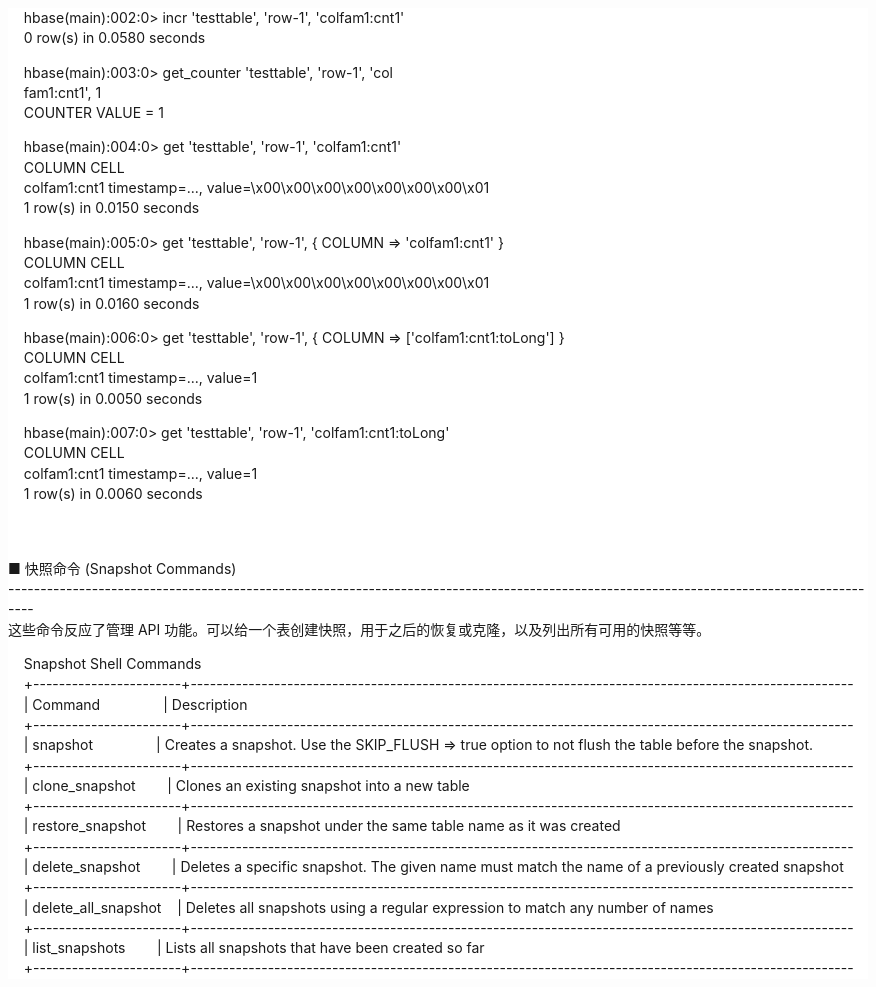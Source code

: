 <p>    hbase(main):002:0&gt; incr 'testtable', 'row-1', 'colfam1:cnt1'<br>
    0 row(s) in 0.0580 seconds</p>

<p>    hbase(main):003:0&gt; get_counter 'testtable', 'row-1', 'col<br>
    fam1:cnt1', 1<br>
    COUNTER VALUE = 1</p>

<p>    hbase(main):004:0&gt; get 'testtable', 'row-1', 'colfam1:cnt1'<br>
    COLUMN CELL<br>
    colfam1:cnt1 timestamp=..., value=\x00\x00\x00\x00\x00\x00\x00\x01<br>
    1 row(s) in 0.0150 seconds</p>

<p>    hbase(main):005:0&gt; get 'testtable', 'row-1', { COLUMN =&gt; 'colfam1:cnt1' }<br>
    COLUMN CELL<br>
    colfam1:cnt1 timestamp=..., value=\x00\x00\x00\x00\x00\x00\x00\x01<br>
    1 row(s) in 0.0160 seconds</p>

<p>    hbase(main):006:0&gt; get 'testtable', 'row-1', { COLUMN =&gt; ['colfam1:cnt1:toLong'] }<br>
    COLUMN CELL<br>
    colfam1:cnt1 timestamp=..., value=1<br>
    1 row(s) in 0.0050 seconds</p>

<p>    hbase(main):007:0&gt; get 'testtable', 'row-1', 'colfam1:cnt1:toLong'<br>
    COLUMN CELL<br>
    colfam1:cnt1 timestamp=..., value=1<br>
    1 row(s) in 0.0060 seconds</p>

<p>    <br>
    <br>
■ 快照命令 (Snapshot Commands)<br>
-----------------------------------------------------------------------------------------------------------------------------------------<br>
这些命令反应了管理 API 功能。可以给一个表创建快照，用于之后的恢复或克隆，以及列出所有可用的快照等等。</p>

<p>    Snapshot Shell Commands<br>
    +-----------------------+-------------------------------------------------------------------------------------------------------<br>
    | Command                | Description<br>
    +-----------------------+-------------------------------------------------------------------------------------------------------<br>
    | snapshot                | Creates a snapshot. Use the SKIP_FLUSH =&gt; true option to not flush the table before the snapshot.<br>
    +-----------------------+-------------------------------------------------------------------------------------------------------<br>
    | clone_snapshot        | Clones an existing snapshot into a new table<br>
    +-----------------------+-------------------------------------------------------------------------------------------------------<br>
    | restore_snapshot        | Restores a snapshot under the same table name as it was created<br>
    +-----------------------+-------------------------------------------------------------------------------------------------------<br>
    | delete_snapshot        | Deletes a specific snapshot. The given name must match the name of a previously created snapshot<br>
    +-----------------------+-------------------------------------------------------------------------------------------------------<br>
    | delete_all_snapshot    | Deletes all snapshots using a regular expression to match any number of names<br>
    +-----------------------+-------------------------------------------------------------------------------------------------------<br>
    | list_snapshots        | Lists all snapshots that have been created so far<br>
    +-----------------------+-------------------------------------------------------------------------------------------------------</p>
